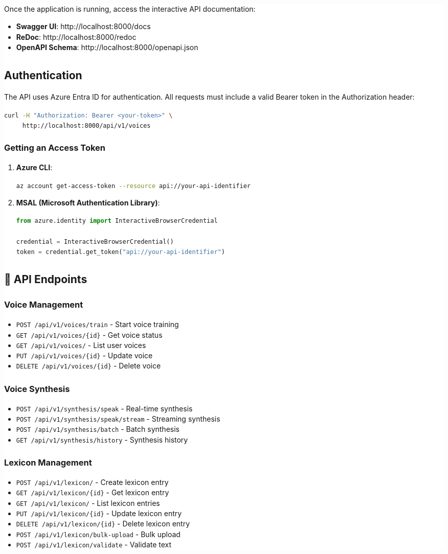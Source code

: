 Once the application is running, access the interactive API documentation:

- **Swagger UI**: http://localhost:8000/docs
- **ReDoc**: http://localhost:8000/redoc
- **OpenAPI Schema**: http://localhost:8000/openapi.json

## Authentication

The API uses Azure Entra ID for authentication. All requests must include a valid Bearer token in the Authorization header:

```bash
curl -H "Authorization: Bearer <your-token>" \
     http://localhost:8000/api/v1/voices
```

### Getting an Access Token

1. **Azure CLI**:
   ```bash
   az account get-access-token --resource api://your-api-identifier
   ```

2. **MSAL (Microsoft Authentication Library)**:
   ```python
   from azure.identity import InteractiveBrowserCredential
   
   credential = InteractiveBrowserCredential()
   token = credential.get_token("api://your-api-identifier")
   ```

## 📡 API Endpoints

### Voice Management
- `POST /api/v1/voices/train` - Start voice training
- `GET /api/v1/voices/{id}` - Get voice status
- `GET /api/v1/voices/` - List user voices
- `PUT /api/v1/voices/{id}` - Update voice
- `DELETE /api/v1/voices/{id}` - Delete voice

### Voice Synthesis
- `POST /api/v1/synthesis/speak` - Real-time synthesis
- `POST /api/v1/synthesis/speak/stream` - Streaming synthesis
- `POST /api/v1/synthesis/batch` - Batch synthesis
- `GET /api/v1/synthesis/history` - Synthesis history

### Lexicon Management
- `POST /api/v1/lexicon/` - Create lexicon entry
- `GET /api/v1/lexicon/{id}` - Get lexicon entry
- `GET /api/v1/lexicon/` - List lexicon entries
- `PUT /api/v1/lexicon/{id}` - Update lexicon entry
- `DELETE /api/v1/lexicon/{id}` - Delete lexicon entry
- `POST /api/v1/lexicon/bulk-upload` - Bulk upload
- `POST /api/v1/lexicon/validate` - Validate text
